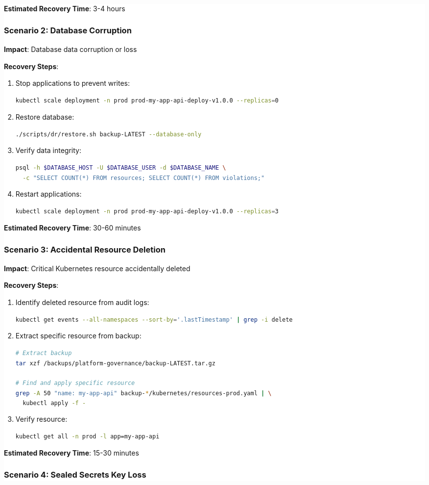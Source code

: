 **Estimated Recovery Time**: 3-4 hours

### Scenario 2: Database Corruption

**Impact**: Database data corruption or loss

**Recovery Steps**:

1. Stop applications to prevent writes:
   ```bash
   kubectl scale deployment -n prod prod-my-app-api-deploy-v1.0.0 --replicas=0
   ```

2. Restore database:
   ```bash
   ./scripts/dr/restore.sh backup-LATEST --database-only
   ```

3. Verify data integrity:
   ```bash
   psql -h $DATABASE_HOST -U $DATABASE_USER -d $DATABASE_NAME \
     -c "SELECT COUNT(*) FROM resources; SELECT COUNT(*) FROM violations;"
   ```

4. Restart applications:
   ```bash
   kubectl scale deployment -n prod prod-my-app-api-deploy-v1.0.0 --replicas=3
   ```

**Estimated Recovery Time**: 30-60 minutes

### Scenario 3: Accidental Resource Deletion

**Impact**: Critical Kubernetes resource accidentally deleted

**Recovery Steps**:

1. Identify deleted resource from audit logs:
   ```bash
   kubectl get events --all-namespaces --sort-by='.lastTimestamp' | grep -i delete
   ```

2. Extract specific resource from backup:
   ```bash
   # Extract backup
   tar xzf /backups/platform-governance/backup-LATEST.tar.gz

   # Find and apply specific resource
   grep -A 50 "name: my-app-api" backup-*/kubernetes/resources-prod.yaml | \
     kubectl apply -f -
   ```

3. Verify resource:
   ```bash
   kubectl get all -n prod -l app=my-app-api
   ```

**Estimated Recovery Time**: 15-30 minutes

### Scenario 4: Sealed Secrets Key Loss
